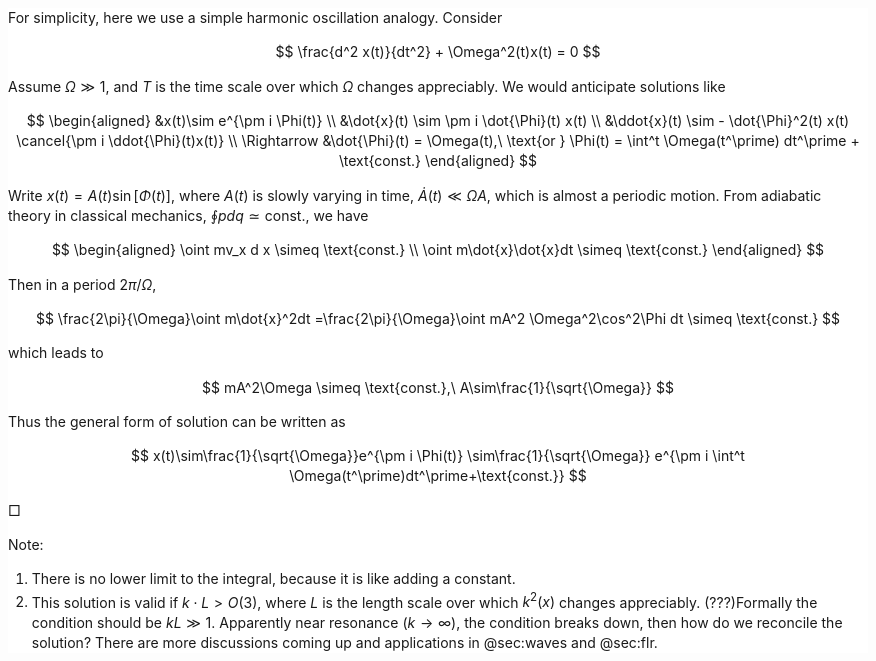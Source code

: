 For simplicity, here we use a simple harmonic oscillation analogy. Consider

$$
\frac{d^2 x(t)}{dt^2} + \Omega^2(t)x(t) = 0
$$

Assume $\Omega \gg 1$, and $T$ is the time scale over which $\Omega$ changes appreciably. We would anticipate solutions like

$$
\begin{aligned}
&x(t)\sim e^{\pm i \Phi(t)} \\
&\dot{x}(t) \sim \pm i \dot{\Phi}(t) x(t) \\
&\ddot{x}(t) \sim - \dot{\Phi}^2(t) x(t) \cancel{\pm i \ddot{\Phi}(t)x(t)} \\
\Rightarrow &\dot{\Phi}(t) = \Omega(t),\ \text{or } \Phi(t) = \int^t \Omega(t^\prime) dt^\prime + \text{const.}
\end{aligned}
$$

Write $x(t) = A(t)\sin{[\Phi(t)]}$, where $A(t)$ is slowly varying in time, $\dot{A}(t)\ll \Omega A$, which is almost a periodic motion. From adiabatic theory in classical mechanics, $\oint pdq \simeq \text{const.}$, we have

$$
\begin{aligned}
\oint mv_x d x \simeq \text{const.} \\
\oint m\dot{x}\dot{x}dt \simeq \text{const.}
\end{aligned}
$$

Then in a period $2\pi/\Omega$,

$$
\frac{2\pi}{\Omega}\oint m\dot{x}^2dt =\frac{2\pi}{\Omega}\oint mA^2 \Omega^2\cos^2\Phi dt \simeq \text{const.}
$$

which leads to

$$
mA^2\Omega \simeq \text{const.},\ A\sim\frac{1}{\sqrt{\Omega}}
$$

Thus the general form of solution can be written as

$$
x(t)\sim\frac{1}{\sqrt{\Omega}}e^{\pm i \Phi(t)} \sim\frac{1}{\sqrt{\Omega}} e^{\pm i \int^t \Omega(t^\prime)dt^\prime+\text{const.}}
$$

□

Note:

1. There is no lower limit to the integral, because it is like adding a constant.
2. This solution is valid if $k\cdot L > O(3)$, where $L$ is the length scale over which $k^2(x)$ changes appreciably. (???)Formally the condition should be $kL\gg 1$. Apparently near resonance ($k\rightarrow\infty$), the condition breaks down, then how do we reconcile the solution? There are more discussions coming up and applications in @sec:waves and @sec:flr.
